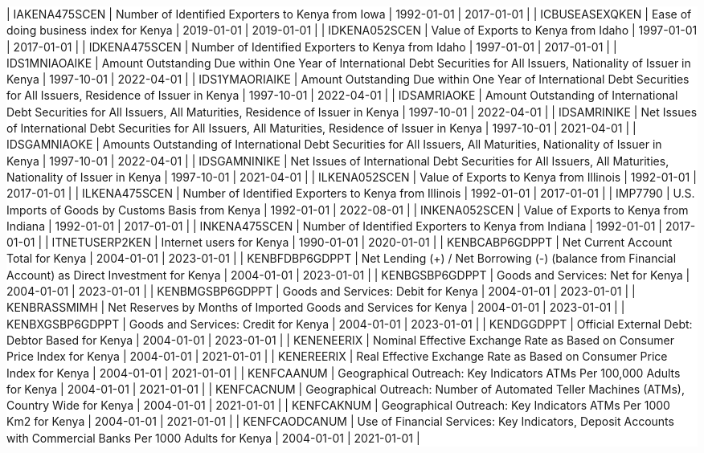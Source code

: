 | IAKENA475SCEN       | Number of Identified Exporters to Kenya from Iowa                                                                                       | 1992-01-01          | 2017-01-01        |
| ICBUSEASEXQKEN      | Ease of doing business index for Kenya                                                                                                  | 2019-01-01          | 2019-01-01        |
| IDKENA052SCEN       | Value of Exports to Kenya from Idaho                                                                                                    | 1997-01-01          | 2017-01-01        |
| IDKENA475SCEN       | Number of Identified Exporters to Kenya from Idaho                                                                                      | 1997-01-01          | 2017-01-01        |
| IDS1MNIAOAIKE       | Amount Outstanding Due within One Year of International Debt Securities for All Issuers, Nationality of Issuer in Kenya                 | 1997-10-01          | 2022-04-01        |
| IDS1YMAORIAIKE      | Amount Outstanding Due within One Year of International Debt Securities for All Issuers, Residence of Issuer in Kenya                   | 1997-10-01          | 2022-04-01        |
| IDSAMRIAOKE         | Amount Outstanding of International Debt Securities for All Issuers, All Maturities, Residence of Issuer in Kenya                       | 1997-10-01          | 2022-04-01        |
| IDSAMRINIKE         | Net Issues of International Debt Securities for All Issuers, All Maturities, Residence of Issuer in Kenya                               | 1997-10-01          | 2021-04-01        |
| IDSGAMNIAOKE        | Amounts Outstanding of International Debt Securities for All Issuers, All Maturities, Nationality of Issuer in Kenya                    | 1997-10-01          | 2022-04-01        |
| IDSGAMNINIKE        | Net Issues of International Debt Securities for All Issuers, All Maturities, Nationality of Issuer in Kenya                             | 1997-10-01          | 2021-04-01        |
| ILKENA052SCEN       | Value of Exports to Kenya from Illinois                                                                                                 | 1992-01-01          | 2017-01-01        |
| ILKENA475SCEN       | Number of Identified Exporters to Kenya from Illinois                                                                                   | 1992-01-01          | 2017-01-01        |
| IMP7790             | U.S. Imports of Goods by Customs Basis from Kenya                                                                                       | 1992-01-01          | 2022-08-01        |
| INKENA052SCEN       | Value of Exports to Kenya from Indiana                                                                                                  | 1992-01-01          | 2017-01-01        |
| INKENA475SCEN       | Number of Identified Exporters to Kenya from Indiana                                                                                    | 1992-01-01          | 2017-01-01        |
| ITNETUSERP2KEN      | Internet users for Kenya                                                                                                                | 1990-01-01          | 2020-01-01        |
| KENBCABP6GDPPT      | Net Current Account Total for Kenya                                                                                                     | 2004-01-01          | 2023-01-01        |
| KENBFDBP6GDPPT      | Net Lending (+) / Net Borrowing (-) (balance from Financial Account) as Direct Investment for Kenya                                     | 2004-01-01          | 2023-01-01        |
| KENBGSBP6GDPPT      | Goods and Services: Net for Kenya                                                                                                       | 2004-01-01          | 2023-01-01        |
| KENBMGSBP6GDPPT     | Goods and Services: Debit for Kenya                                                                                                     | 2004-01-01          | 2023-01-01        |
| KENBRASSMIMH        | Net Reserves by Months of Imported Goods and Services for Kenya                                                                         | 2004-01-01          | 2023-01-01        |
| KENBXGSBP6GDPPT     | Goods and Services: Credit for Kenya                                                                                                    | 2004-01-01          | 2023-01-01        |
| KENDGGDPPT          | Official External Debt: Debtor Based for Kenya                                                                                          | 2004-01-01          | 2023-01-01        |
| KENENEERIX          | Nominal Effective Exchange Rate as Based on Consumer Price Index for Kenya                                                              | 2004-01-01          | 2021-01-01        |
| KENEREERIX          | Real Effective Exchange Rate as Based on Consumer Price Index for Kenya                                                                 | 2004-01-01          | 2021-01-01        |
| KENFCAANUM          | Geographical Outreach: Key Indicators ATMs Per 100,000 Adults for Kenya                                                                 | 2004-01-01          | 2021-01-01        |
| KENFCACNUM          | Geographical Outreach: Number of Automated Teller Machines (ATMs), Country Wide for Kenya                                               | 2004-01-01          | 2021-01-01        |
| KENFCAKNUM          | Geographical Outreach: Key Indicators ATMs Per 1000 Km2 for Kenya                                                                       | 2004-01-01          | 2021-01-01        |
| KENFCAODCANUM       | Use of Financial Services: Key Indicators, Deposit Accounts with Commercial Banks Per 1000 Adults for Kenya                             | 2004-01-01          | 2021-01-01        |